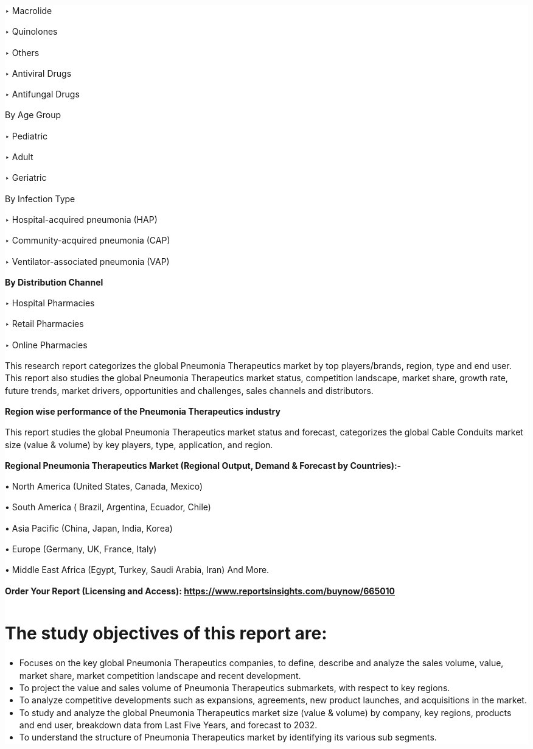 ‣  Macrolide

‣  Quinolones

‣  Others

‣ Antiviral Drugs

‣ Antifungal Drugs


By Age Group

‣ Pediatric

‣ Adult

‣ Geriatric


By Infection Type

‣ Hospital-acquired pneumonia (HAP)

‣ Community-acquired pneumonia (CAP)

‣ Ventilator-associated pneumonia (VAP)

<Strong>By Distribution Channel</Strong>

‣ Hospital Pharmacies

‣ Retail Pharmacies

‣ Online Pharmacies

This research report categorizes the global Pneumonia Therapeutics market by top players/brands, region, type and end user. This report also studies the global Pneumonia Therapeutics market status, competition landscape, market share, growth rate, future trends, market drivers, opportunities and challenges, sales channels and distributors.

<strong>Region wise performance of the Pneumonia Therapeutics industry</strong><strong> </strong>

This report studies the global Pneumonia Therapeutics market status and forecast, categorizes the global Cable Conduits market size (value &amp; volume) by key players, type, application, and region. 

<strong>Regional Pneumonia Therapeutics Market (Regional Output, Demand &amp; Forecast by Countries):-</strong>

• North America (United States, Canada, Mexico)

• South America ( Brazil, Argentina, Ecuador, Chile)

• Asia Pacific (China, Japan, India, Korea)

• Europe (Germany, UK, France, Italy)

• Middle East Africa (Egypt, Turkey, Saudi Arabia, Iran) And More.

<strong>Order Your Report (Licensing and Access): <a href=https://www.reportsinsights.com/buynow/665010 style=color:#0000ff;>https://www.reportsinsights.com/buynow/665010</a></strong>

# <strong>The study objectives of this report are:</strong>
<ul>
  <li>Focuses on the key global Pneumonia Therapeutics companies, to define, describe and analyze the sales volume, value, market share, market competition landscape and recent development.</li>
  <li>To project the value and sales volume of Pneumonia Therapeutics submarkets, with respect to key regions.</li>
  <li>To analyze competitive developments such as expansions, agreements, new product launches, and acquisitions in the market.</li>
  <li>To study and analyze the global Pneumonia Therapeutics market size (value &amp; volume) by company, key regions, products and end user, breakdown data from Last Five Years, and forecast to 2032.</li>
  <li>To understand the structure of Pneumonia Therapeutics market by identifying its various sub segments.</li>